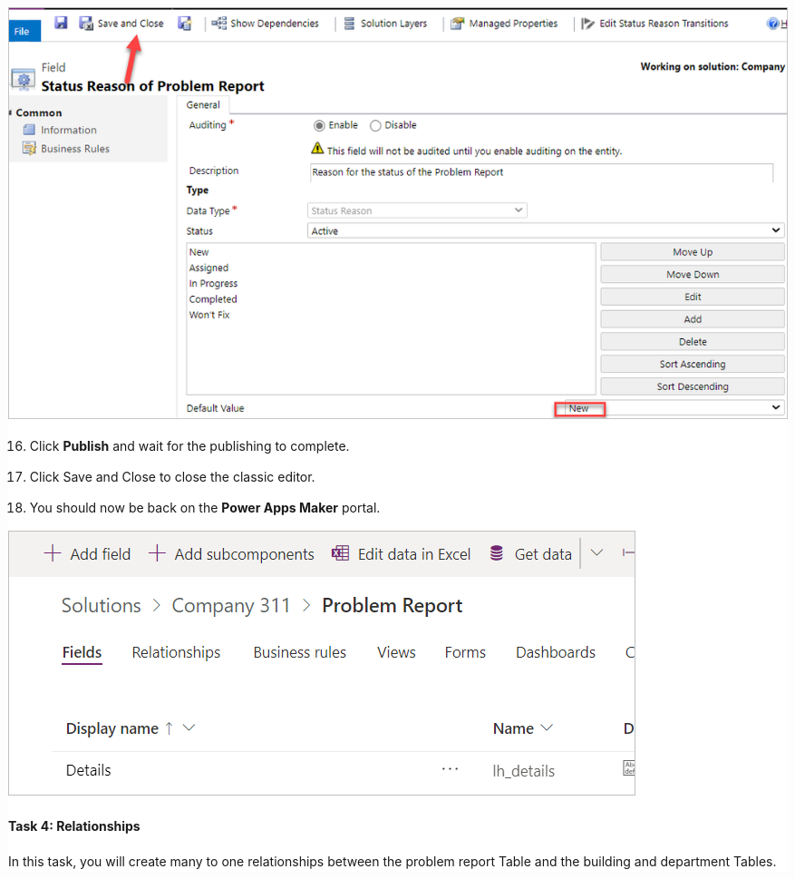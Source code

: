 ![Save and close Column - screenshot](02/media/image25.png)

16. Click **Publish** and wait for the publishing to complete.

17. Click Save and Close to close the classic editor.

18. You should now be back on the **Power Apps Maker** portal.

![Power Apps maker portal - screenshot](02/media/image26.png)

#### Task 4: Relationships

In this task, you will create many to one relationships between the problem report Table and the building and department Tables.
